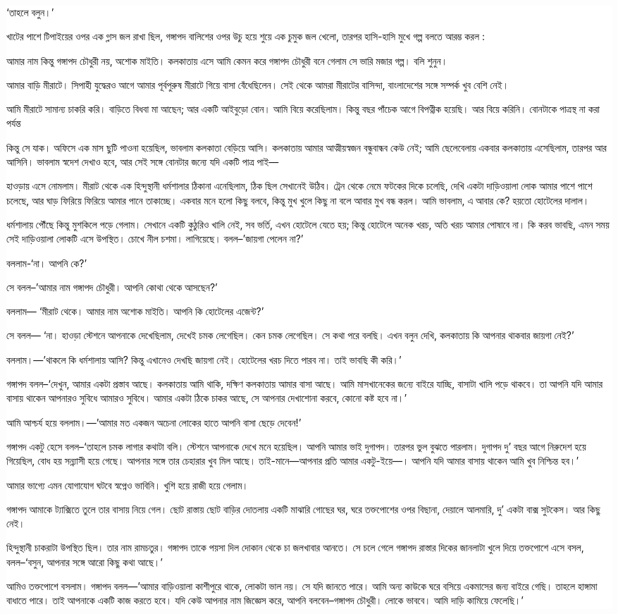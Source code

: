‘তাহলে বলুন।’

খাটের পাশে টিপাইয়ের ওপর এক গ্লাস জল রাখা ছিল‌, গঙ্গাপদ বালিশের ওপর উচু হয়ে শুয়ে এক চুমুক জল খেলো‌, তারপর হাসি-হাসি মুখে গল্প বলতে আরম্ভ করল :

আমার নাম কিন্তু গঙ্গাপদ চৌধুরী নয়‌, অশোক মাইতি। কলকাতায় এসে আমি কেমন করে গঙ্গাপদ চৌধুরী বনে গেলাম সে ভারি মজার গল্প। বলি শুনুন।

আমার বাড়ি মীরাটে। সিপাহী যুদ্ধেরও আগে আমার পূর্বপুরুষ মীরাটে গিয়ে বাসা বেঁধেছিলেন। সেই থেকে আমরা মীরাটের বাসিন্দা‌, বাংলাদেশের সঙ্গে সম্পর্ক খুব বেশি নেই।

আমি মীরাটে সামান্য চাকরি করি। বাড়িতে বিধবা মা আছেন; আর একটি আইবুড়ো বোন। আমি বিয়ে করেছিলাম। কিন্তু বছর পাঁচেক আগে বিপত্নীক হয়েছি। আর বিয়ে করিনি। বোনটাকে পাত্রস্থ না করা পর্যন্ত

কিন্তু সে যাক। অফিসে এক মাস ছুটি পাওনা হয়েছিল‌, ভাবলাম কলকাতা বেড়িয়ে আসি। কলকাতায় আমার আত্মীয়স্বজন বন্ধুবান্ধব কেউ নেই; আমি ছেলেবেলায় একবার কলকাতায় এসেছিলাম‌, তারপর আর আসিনি। ভাবলাম স্বদেশ দেখাও হবে‌, আর সেই সঙ্গে বোনটার জন্যে যদি একটি পাত্র পাই—

হাওড়ায় এসে নোমলাম। মীরাট থেকে এক হিন্দুস্থানী ধর্মশালার ঠিকানা এনেছিলাম‌, ঠিক ছিল সেখানেই উঠিব। ট্রেন থেকে নেমে ফটকের দিকে চলেছি‌, দেখি একটা দাড়িওয়ালা লোক আমার পাশে পাশে চলেছে‌, আর ঘাড় ফিরিয়ে ফিরিয়ে আমার পানে তাকাচ্ছে। একবার মনে হলো কিছু বলবে‌, কিন্তু মুখ খুলে কিছু না বলে আবার মুখ বন্ধ করল। আমি ভাবলাম‌, এ আবার কে? হয়তো হোটেলের দালাল।

ধৰ্মশালায় পৌঁছে কিন্তু মুশকিলে পড়ে গেলাম। সেখানে একটি কুঠুরিও খালি নেই‌, সব ভর্তি‌, এখন হোটেলে যেতে হয়; কিন্তু হোটেলে অনেক খরচ‌, অতি খরচ আমার পোষাবে না। কি করব ভাবছি‌, এমন সময় সেই দাড়িওয়ালা লোকটি এসে উপস্থিত। চোখে নীল চশমা। লাগিয়েছে। বলল–’জায়গা পেলেন না?’

বললাম-‘না। আপনি কে?’

সে বলল–’আমার নাম গঙ্গাপদ চৌধুরী। আপনি কোথা থেকে আসছেন?’

বললাম— ‘মীরাট থেকে। আমার নাম অশোক মাইতি। আপনি কি হোটেলের এজেন্ট?’

সে বলল— ‘না। হাওড়া স্টেশনে আপনাকে দেখেছিলাম‌, দেখেই চমক লেগেছিল। কেন চমক লেগেছিল। সে কথা পরে বলছি। এখন বলুন দেখি‌, কলকাতায় কি আপনার থাকবার জায়গা নেই?’

বললাম।—’থাকলে কি ধর্মশালায় আসি? কিন্তু এখানেও দেখছি জায়গা নেই। হোটেলের খরচ দিতে পারব না। তাই ভাবছি কী করি।’

গঙ্গাপদ বলল–‘দেখুন‌, আমার একটা প্রস্তাব আছে। কলকাতায় আমি থাকি‌, দক্ষিণ কলকাতায় আমার বাসা আছে। আমি মাসখানেকের জন্যে বাইরে যাচ্ছি‌, বাসাটা খালি পড়ে থাকবে। তা আপনি যদি আমার বাসায় থাকেন আপনারও সুবিধে আমারও সুবিধে। আমার একটা ঠিকে চাকর আছে‌, সে আপনার দেখাশোনা করবে‌, কোনো কষ্ট হবে না।’

আমি আশ্চর্য হয়ে বললাম।—’আমার মত একজন অচেনা লোকের হাতে আপনি বাসা ছেড়ে দেবেন!’

গঙ্গাপদ একটু হেসে বলল–‘তাহলে চমক লাগার কথাটা বলি। স্টেশনে আপনাকে দেখে মনে হয়েছিল। আপনি আমার ভাই দুগাপদ। তারপর ভুল বুঝতে পারলাম। দুগাপদ দু’ বছর আগে নিরুদেশ হয়ে গিয়েছিল‌, বোধ হয় সন্ন্যাসী হয়ে গেছে। আপনার সঙ্গে তার চেহারার খুব মিল আছে। তাই-মানে—আপনার প্রতি আমার একটু-ইয়ে—। আপনি যদি আমার বাসায় থাকেন আমি খুব নিশ্চিন্ত হব।’

আমার ভাগ্যে এমন যোগাযোগ ঘটবে স্বপ্নেও ভাবিনি। খুশি হয়ে রাজী হয়ে গেলাম।

গঙ্গাপদ আমাকে ট্যাক্সিতে তুলে তার বাসায় নিয়ে গেল। ছোট রাস্তায় ছোট বাড়ির দোতলায় একটি মাঝারি গোছের ঘর‌, ঘরে তক্তপোশের ওপর বিছানা‌, দেয়ালে আলমারি‌, দু’ একটা বাক্স সুটকেস। আর কিছু নেই।

হিন্দুস্থানী চাকরাটা উপস্থিত ছিল। তার নাম রামচতুর। গঙ্গাপদ তাকে পয়সা দিল দোকান থেকে চা জলখাবার আনতে। সে চলে গেলে গঙ্গাপদ রাস্তার দিকের জানলাটা খুলে দিয়ে তক্তপোশে এসে বসল‌, বলল–‘বসুন‌, আপনার সঙ্গে আরো কিছু কথা আছে।’

আমিও তক্তপোশে বসলাম। গঙ্গাপদ বলল—’আমার বাড়িওয়ালা কাশীপুরে থাকে‌, লোকটা ভাল নয়। সে যদি জানতে পারে। আমি অন্য কাউকে ঘরে বসিয়ে একমাসের জন্য বাইরে গেছি। তাহলে হাঙ্গামা বাধাতে পারে। তাই আপনাকে একটি কাজ করতে হবে। যদি কেউ আপনার নাম জিজ্ঞেস করে‌, আপনি বলবেন–গঙ্গাপদ চৌধুরী। লোকে ভাববে। আমি দাড়ি কামিয়ে ফেলেছি।’
